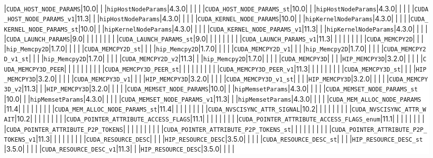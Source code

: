 |`CUDA_HOST_NODE_PARAMS`|10.0| | |`hipHostNodeParams`|4.3.0| | | |
|`CUDA_HOST_NODE_PARAMS_st`|10.0| | |`hipHostNodeParams`|4.3.0| | | |
|`CUDA_HOST_NODE_PARAMS_v1`|11.3| | |`hipHostNodeParams`|4.3.0| | | |
|`CUDA_KERNEL_NODE_PARAMS`|10.0| | |`hipKernelNodeParams`|4.3.0| | | |
|`CUDA_KERNEL_NODE_PARAMS_st`|10.0| | |`hipKernelNodeParams`|4.3.0| | | |
|`CUDA_KERNEL_NODE_PARAMS_v1`|11.3| | |`hipKernelNodeParams`|4.3.0| | | |
|`CUDA_LAUNCH_PARAMS`|9.0| | | | | | | |
|`CUDA_LAUNCH_PARAMS_st`|9.0| | | | | | | |
|`CUDA_LAUNCH_PARAMS_v1`|11.3| | | | | | | |
|`CUDA_MEMCPY2D`| | | |`hip_Memcpy2D`|1.7.0| | | |
|`CUDA_MEMCPY2D_st`| | | |`hip_Memcpy2D`|1.7.0| | | |
|`CUDA_MEMCPY2D_v1`| | | |`hip_Memcpy2D`|1.7.0| | | |
|`CUDA_MEMCPY2D_v1_st`| | | |`hip_Memcpy2D`|1.7.0| | | |
|`CUDA_MEMCPY2D_v2`|11.3| | |`hip_Memcpy2D`|1.7.0| | | |
|`CUDA_MEMCPY3D`| | | |`HIP_MEMCPY3D`|3.2.0| | | |
|`CUDA_MEMCPY3D_PEER`| | | | | | | | |
|`CUDA_MEMCPY3D_PEER_st`| | | | | | | | |
|`CUDA_MEMCPY3D_PEER_v1`|11.3| | | | | | | |
|`CUDA_MEMCPY3D_st`| | | |`HIP_MEMCPY3D`|3.2.0| | | |
|`CUDA_MEMCPY3D_v1`| | | |`HIP_MEMCPY3D`|3.2.0| | | |
|`CUDA_MEMCPY3D_v1_st`| | | |`HIP_MEMCPY3D`|3.2.0| | | |
|`CUDA_MEMCPY3D_v2`|11.3| | |`HIP_MEMCPY3D`|3.2.0| | | |
|`CUDA_MEMSET_NODE_PARAMS`|10.0| | |`hipMemsetParams`|4.3.0| | | |
|`CUDA_MEMSET_NODE_PARAMS_st`|10.0| | |`hipMemsetParams`|4.3.0| | | |
|`CUDA_MEMSET_NODE_PARAMS_v1`|11.3| | |`hipMemsetParams`|4.3.0| | | |
|`CUDA_MEM_ALLOC_NODE_PARAMS`|11.4| | | | | | | |
|`CUDA_MEM_ALLOC_NODE_PARAMS_st`|11.4| | | | | | | |
|`CUDA_NVSCISYNC_ATTR_SIGNAL`|10.2| | | | | | | |
|`CUDA_NVSCISYNC_ATTR_WAIT`|10.2| | | | | | | |
|`CUDA_POINTER_ATTRIBUTE_ACCESS_FLAGS`|11.1| | | | | | | |
|`CUDA_POINTER_ATTRIBUTE_ACCESS_FLAGS_enum`|11.1| | | | | | | |
|`CUDA_POINTER_ATTRIBUTE_P2P_TOKENS`| | | | | | | | |
|`CUDA_POINTER_ATTRIBUTE_P2P_TOKENS_st`| | | | | | | | |
|`CUDA_POINTER_ATTRIBUTE_P2P_TOKENS_v1`|11.3| | | | | | | |
|`CUDA_RESOURCE_DESC`| | | |`HIP_RESOURCE_DESC`|3.5.0| | | |
|`CUDA_RESOURCE_DESC_st`| | | |`HIP_RESOURCE_DESC_st`|3.5.0| | | |
|`CUDA_RESOURCE_DESC_v1`|11.3| | |`HIP_RESOURCE_DESC`|3.5.0| | | |